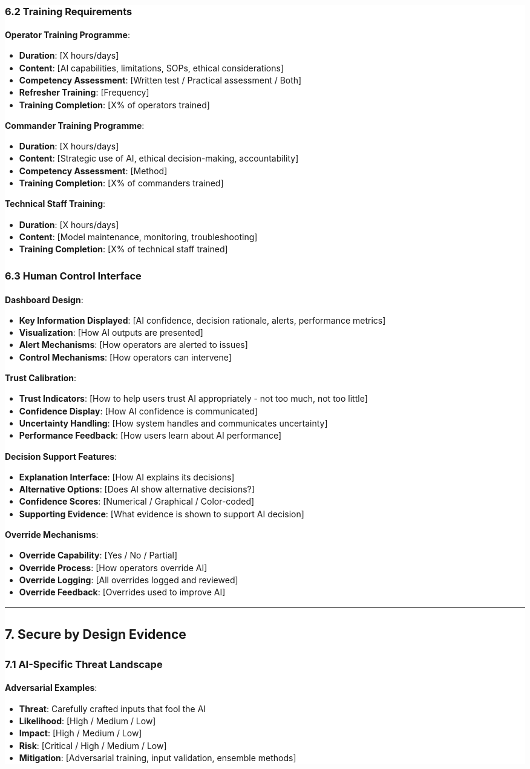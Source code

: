 ### 6.2 Training Requirements

**Operator Training Programme**:
- **Duration**: [X hours/days]
- **Content**: [AI capabilities, limitations, SOPs, ethical considerations]
- **Competency Assessment**: [Written test / Practical assessment / Both]
- **Refresher Training**: [Frequency]
- **Training Completion**: [X% of operators trained]

**Commander Training Programme**:
- **Duration**: [X hours/days]
- **Content**: [Strategic use of AI, ethical decision-making, accountability]
- **Competency Assessment**: [Method]
- **Training Completion**: [X% of commanders trained]

**Technical Staff Training**:
- **Duration**: [X hours/days]
- **Content**: [Model maintenance, monitoring, troubleshooting]
- **Training Completion**: [X% of technical staff trained]

### 6.3 Human Control Interface

**Dashboard Design**:
- **Key Information Displayed**: [AI confidence, decision rationale, alerts, performance metrics]
- **Visualization**: [How AI outputs are presented]
- **Alert Mechanisms**: [How operators are alerted to issues]
- **Control Mechanisms**: [How operators can intervene]

**Trust Calibration**:
- **Trust Indicators**: [How to help users trust AI appropriately - not too much, not too little]
- **Confidence Display**: [How AI confidence is communicated]
- **Uncertainty Handling**: [How system handles and communicates uncertainty]
- **Performance Feedback**: [How users learn about AI performance]

**Decision Support Features**:
- **Explanation Interface**: [How AI explains its decisions]
- **Alternative Options**: [Does AI show alternative decisions?]
- **Confidence Scores**: [Numerical / Graphical / Color-coded]
- **Supporting Evidence**: [What evidence is shown to support AI decision]

**Override Mechanisms**:
- **Override Capability**: [Yes / No / Partial]
- **Override Process**: [How operators override AI]
- **Override Logging**: [All overrides logged and reviewed]
- **Override Feedback**: [Overrides used to improve AI]

---

## 7. Secure by Design Evidence

### 7.1 AI-Specific Threat Landscape

**Adversarial Examples**:
- **Threat**: Carefully crafted inputs that fool the AI
- **Likelihood**: [High / Medium / Low]
- **Impact**: [High / Medium / Low]
- **Risk**: [Critical / High / Medium / Low]
- **Mitigation**: [Adversarial training, input validation, ensemble methods]
